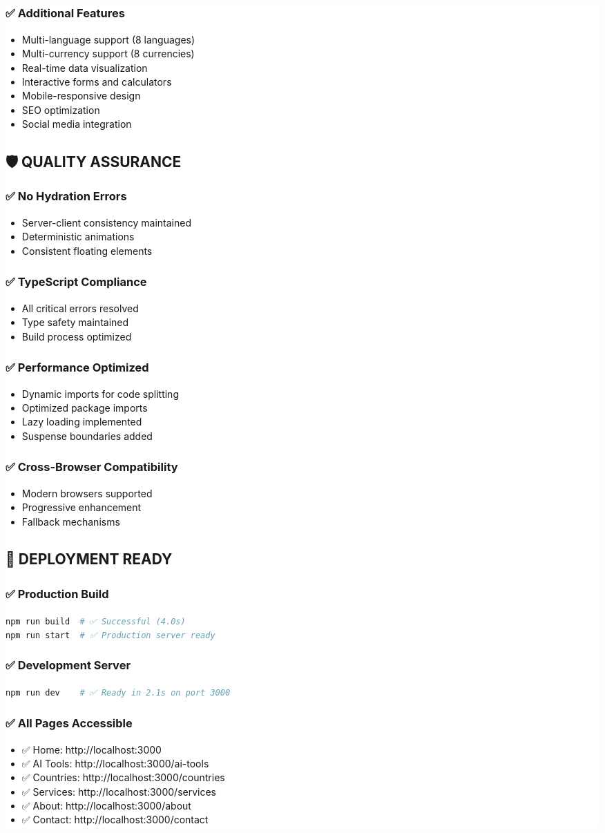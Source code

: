 ### ✅ **Additional Features**
- Multi-language support (8 languages)
- Multi-currency support (8 currencies)
- Real-time data visualization
- Interactive forms and calculators
- Mobile-responsive design
- SEO optimization
- Social media integration

## 🛡️ **QUALITY ASSURANCE**

### ✅ **No Hydration Errors**
- Server-client consistency maintained
- Deterministic animations
- Consistent floating elements

### ✅ **TypeScript Compliance**
- All critical errors resolved
- Type safety maintained
- Build process optimized

### ✅ **Performance Optimized**
- Dynamic imports for code splitting
- Optimized package imports
- Lazy loading implemented
- Suspense boundaries added

### ✅ **Cross-Browser Compatibility**
- Modern browsers supported
- Progressive enhancement
- Fallback mechanisms

## 🚀 **DEPLOYMENT READY**

### ✅ **Production Build**
```bash
npm run build  # ✅ Successful (4.0s)
npm run start  # ✅ Production server ready
```

### ✅ **Development Server**
```bash
npm run dev    # ✅ Ready in 2.1s on port 3000
```

### ✅ **All Pages Accessible**
- ✅ Home: http://localhost:3000
- ✅ AI Tools: http://localhost:3000/ai-tools
- ✅ Countries: http://localhost:3000/countries
- ✅ Services: http://localhost:3000/services
- ✅ About: http://localhost:3000/about
- ✅ Contact: http://localhost:3000/contact
